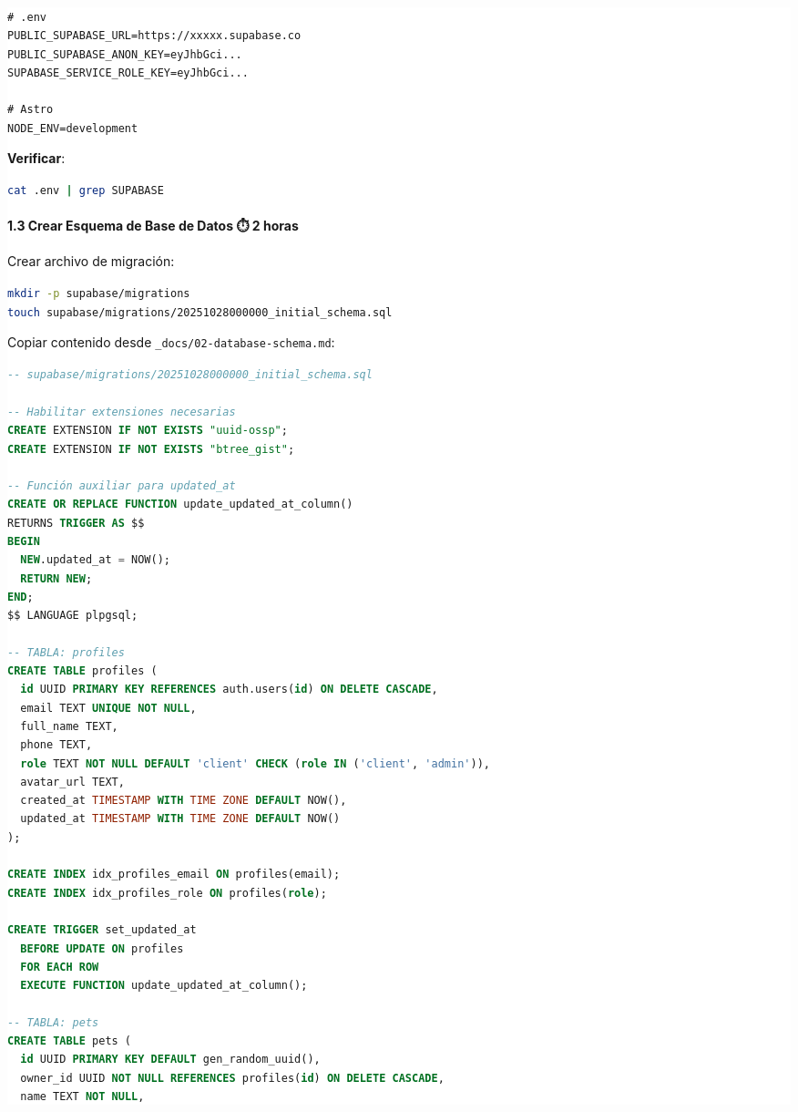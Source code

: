 ```env
# .env
PUBLIC_SUPABASE_URL=https://xxxxx.supabase.co
PUBLIC_SUPABASE_ANON_KEY=eyJhbGci...
SUPABASE_SERVICE_ROLE_KEY=eyJhbGci...

# Astro
NODE_ENV=development
```

**Verificar**:

```bash
cat .env | grep SUPABASE
```

#### 1.3 Crear Esquema de Base de Datos ⏱️ 2 horas

Crear archivo de migración:

```bash
mkdir -p supabase/migrations
touch supabase/migrations/20251028000000_initial_schema.sql
```

Copiar contenido desde `_docs/02-database-schema.md`:

```sql
-- supabase/migrations/20251028000000_initial_schema.sql

-- Habilitar extensiones necesarias
CREATE EXTENSION IF NOT EXISTS "uuid-ossp";
CREATE EXTENSION IF NOT EXISTS "btree_gist";

-- Función auxiliar para updated_at
CREATE OR REPLACE FUNCTION update_updated_at_column()
RETURNS TRIGGER AS $$
BEGIN
  NEW.updated_at = NOW();
  RETURN NEW;
END;
$$ LANGUAGE plpgsql;

-- TABLA: profiles
CREATE TABLE profiles (
  id UUID PRIMARY KEY REFERENCES auth.users(id) ON DELETE CASCADE,
  email TEXT UNIQUE NOT NULL,
  full_name TEXT,
  phone TEXT,
  role TEXT NOT NULL DEFAULT 'client' CHECK (role IN ('client', 'admin')),
  avatar_url TEXT,
  created_at TIMESTAMP WITH TIME ZONE DEFAULT NOW(),
  updated_at TIMESTAMP WITH TIME ZONE DEFAULT NOW()
);

CREATE INDEX idx_profiles_email ON profiles(email);
CREATE INDEX idx_profiles_role ON profiles(role);

CREATE TRIGGER set_updated_at
  BEFORE UPDATE ON profiles
  FOR EACH ROW
  EXECUTE FUNCTION update_updated_at_column();

-- TABLA: pets
CREATE TABLE pets (
  id UUID PRIMARY KEY DEFAULT gen_random_uuid(),
  owner_id UUID NOT NULL REFERENCES profiles(id) ON DELETE CASCADE,
  name TEXT NOT NULL,
```